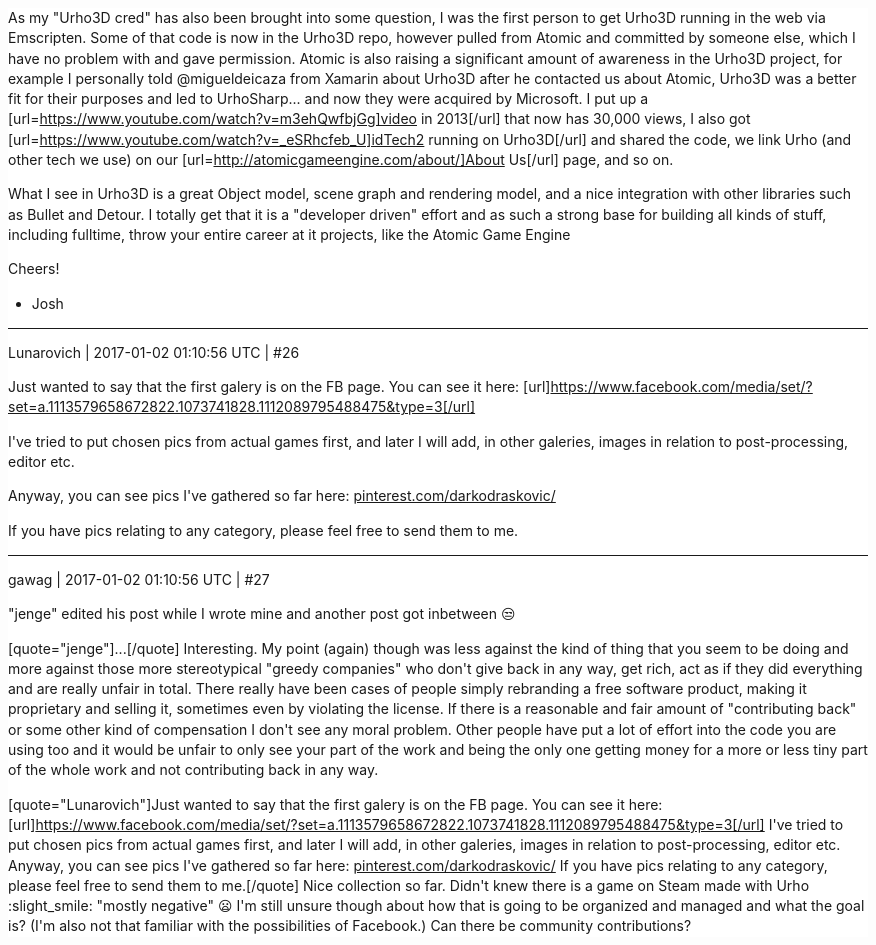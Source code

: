 As my "Urho3D cred" has also been brought into some question, I was the first person to get Urho3D running in the web via Emscripten.  Some of that code is now in the Urho3D repo, however pulled from Atomic and committed by someone else, which I have no problem with and gave permission.  Atomic is also raising a significant amount of awareness in the Urho3D project, for example I personally told @migueldeicaza from Xamarin about Urho3D after he contacted us about Atomic, Urho3D was a better fit for their purposes and led to UrhoSharp... and now they were acquired by Microsoft.  I put up a [url=https://www.youtube.com/watch?v=m3ehQwfbjGg]video in 2013[/url] that now has 30,000 views, I  also got [url=https://www.youtube.com/watch?v=_eSRhcfeb_U]idTech2 running on Urho3D[/url] and shared the code, we link Urho (and other tech we use) on our [url=http://atomicgameengine.com/about/]About Us[/url] page, and so on.

What I see in Urho3D is a great Object model, scene graph and rendering model, and a nice integration with other libraries such as Bullet and Detour.  I totally get that it is a "developer driven" effort and as such a strong base for building all kinds of stuff, including fulltime, throw your entire career at it projects, like the Atomic Game Engine

Cheers!
- Josh

-------------------------

Lunarovich | 2017-01-02 01:10:56 UTC | #26

Just wanted to say that the first galery is on the FB page. You can see it here: [url]https://www.facebook.com/media/set/?set=a.1113579658672822.1073741828.1112089795488475&type=3[/url]

I've tried to put chosen pics from actual games first, and later I will add, in other galeries, images in relation to post-processing, editor etc.

Anyway, you can see pics I've gathered so far here: [pinterest.com/darkodraskovic/](https://www.pinterest.com/darkodraskovic/)

If you have pics relating to any category, please feel free to send them to me.

-------------------------

gawag | 2017-01-02 01:10:56 UTC | #27

"jenge" edited his post while I wrote mine and another post got inbetween  :unamused: 

[quote="jenge"]...[/quote]
Interesting.
My point (again) though was less against the kind of thing that you seem to be doing and more against those more stereotypical "greedy companies" who don't give back in any way, get rich, act as if they did everything and are really unfair in total. There really have been cases of people simply rebranding a free software product, making it proprietary and selling it, sometimes even by violating the license.
If there is a reasonable and fair amount of "contributing back" or some other kind of compensation I don't see any moral problem.
Other people have put a lot of effort into the code you are using too and it would be unfair to only see your part of the work and being the only one getting money for a more or less tiny part of the whole work and not contributing back in any way.

[quote="Lunarovich"]Just wanted to say that the first galery is on the FB page. You can see it here: [url]https://www.facebook.com/media/set/?set=a.1113579658672822.1073741828.1112089795488475&type=3[/url]
I've tried to put chosen pics from actual games first, and later I will add, in other galeries, images in relation to post-processing, editor etc.
Anyway, you can see pics I've gathered so far here: [pinterest.com/darkodraskovic/](https://www.pinterest.com/darkodraskovic/)
If you have pics relating to any category, please feel free to send them to me.[/quote]
Nice collection so far. Didn't knew there is a game on Steam made with Urho  :slight_smile: "mostly negative"  :frowning: 
I'm still unsure though about how that is going to be organized and managed and what the goal is? (I'm also not that familiar with the possibilities of Facebook.)
Can there be community contributions?

